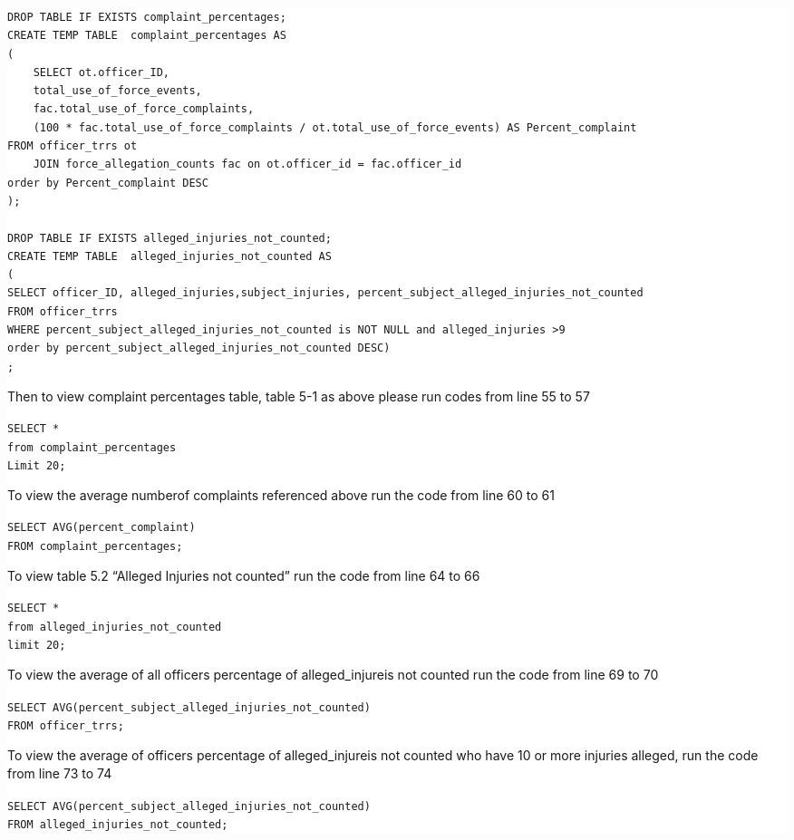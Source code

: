 	DROP TABLE IF EXISTS complaint_percentages;
	CREATE TEMP TABLE  complaint_percentages AS
	(
		SELECT ot.officer_ID,
		total_use_of_force_events,
		fac.total_use_of_force_complaints,
		(100 * fac.total_use_of_force_complaints / ot.total_use_of_force_events) AS Percent_complaint
	FROM officer_trrs ot
		JOIN force_allegation_counts fac on ot.officer_id = fac.officer_id
	order by Percent_complaint DESC
	);

	DROP TABLE IF EXISTS alleged_injuries_not_counted;
	CREATE TEMP TABLE  alleged_injuries_not_counted AS
	(
	SELECT officer_ID, alleged_injuries,subject_injuries, percent_subject_alleged_injuries_not_counted
	FROM officer_trrs
	WHERE percent_subject_alleged_injuries_not_counted is NOT NULL and alleged_injuries >9
	order by percent_subject_alleged_injuries_not_counted DESC)
	;

Then to view complaint percentages table, table 5-1 as above please run codes from line 55 to 57

	SELECT *
	from complaint_percentages
	Limit 20;

To view the average numberof complaints referenced above run the code from line 60 to 61

	SELECT AVG(percent_complaint)
	FROM complaint_percentages;

To view table 5.2 “Alleged Injuries not counted” run the code from line 64 to 66

	SELECT *
	from alleged_injuries_not_counted
	limit 20;

To view the average of all officers percentage of alleged_injureis not counted run the code from line 69 to 70

	SELECT AVG(percent_subject_alleged_injuries_not_counted)
	FROM officer_trrs;

To view the average of officers percentage of alleged_injureis not counted who have 10 or more injuries alleged, run the code from line 73 to 74

	SELECT AVG(percent_subject_alleged_injuries_not_counted)
	FROM alleged_injuries_not_counted;
